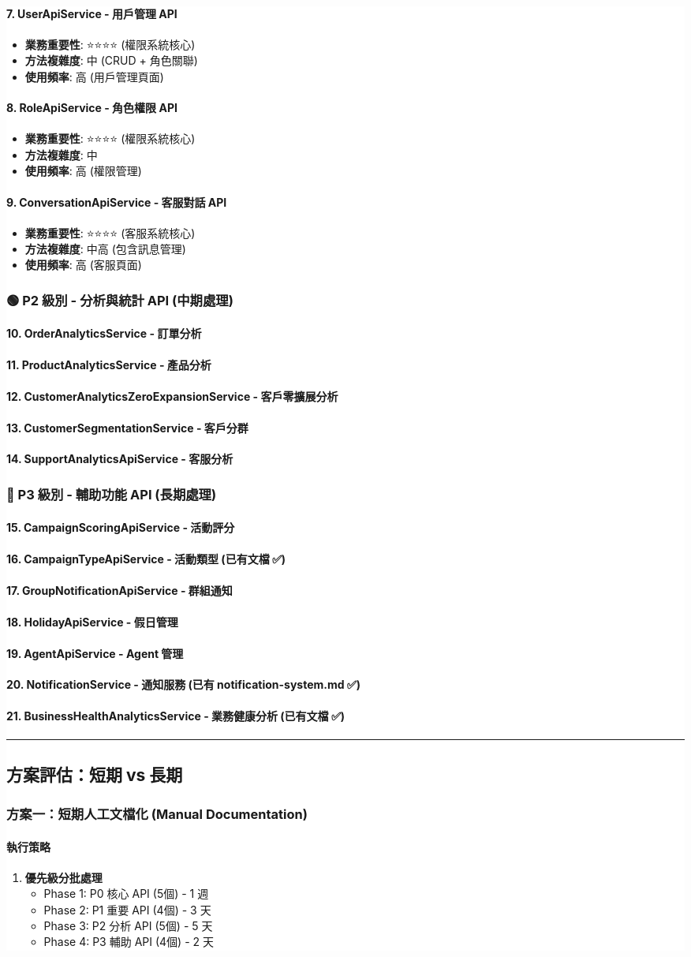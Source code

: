 #### 7. **UserApiService** - 用戶管理 API
- **業務重要性**: ⭐⭐⭐⭐ (權限系統核心)
- **方法複雜度**: 中 (CRUD + 角色關聯)
- **使用頻率**: 高 (用戶管理頁面)

#### 8. **RoleApiService** - 角色權限 API
- **業務重要性**: ⭐⭐⭐⭐ (權限系統核心)
- **方法複雜度**: 中
- **使用頻率**: 高 (權限管理)

#### 9. **ConversationApiService** - 客服對話 API
- **業務重要性**: ⭐⭐⭐⭐ (客服系統核心)
- **方法複雜度**: 中高 (包含訊息管理)
- **使用頻率**: 高 (客服頁面)

### 🟢 P2 級別 - 分析與統計 API (中期處理)

#### 10. **OrderAnalyticsService** - 訂單分析
#### 11. **ProductAnalyticsService** - 產品分析
#### 12. **CustomerAnalyticsZeroExpansionService** - 客戶零擴展分析
#### 13. **CustomerSegmentationService** - 客戶分群
#### 14. **SupportAnalyticsApiService** - 客服分析

### 🔵 P3 級別 - 輔助功能 API (長期處理)

#### 15. **CampaignScoringApiService** - 活動評分
#### 16. **CampaignTypeApiService** - 活動類型 (已有文檔 ✅)
#### 17. **GroupNotificationApiService** - 群組通知
#### 18. **HolidayApiService** - 假日管理
#### 19. **AgentApiService** - Agent 管理
#### 20. **NotificationService** - 通知服務 (已有 notification-system.md ✅)
#### 21. **BusinessHealthAnalyticsService** - 業務健康分析 (已有文檔 ✅)

---

## 方案評估：短期 vs 長期

### 方案一：短期人工文檔化 (Manual Documentation)

#### **執行策略**
1. **優先級分批處理**
   - Phase 1: P0 核心 API (5個) - 1 週
   - Phase 2: P1 重要 API (4個) - 3 天
   - Phase 3: P2 分析 API (5個) - 5 天
   - Phase 4: P3 輔助 API (4個) - 2 天
